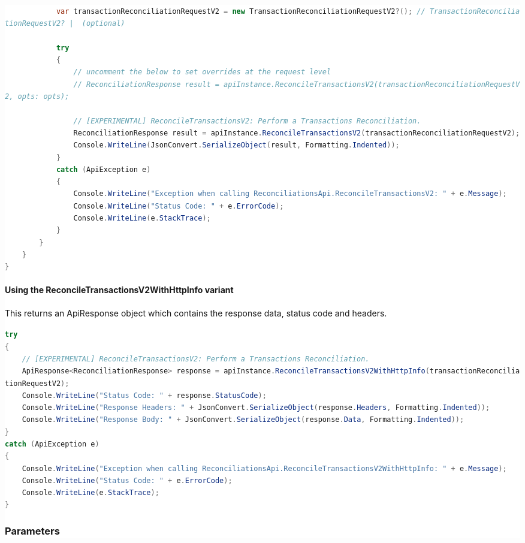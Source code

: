 ```csharp
            var transactionReconciliationRequestV2 = new TransactionReconciliationRequestV2?(); // TransactionReconciliationRequestV2? |  (optional) 

            try
            {
                // uncomment the below to set overrides at the request level
                // ReconciliationResponse result = apiInstance.ReconcileTransactionsV2(transactionReconciliationRequestV2, opts: opts);

                // [EXPERIMENTAL] ReconcileTransactionsV2: Perform a Transactions Reconciliation.
                ReconciliationResponse result = apiInstance.ReconcileTransactionsV2(transactionReconciliationRequestV2);
                Console.WriteLine(JsonConvert.SerializeObject(result, Formatting.Indented));
            }
            catch (ApiException e)
            {
                Console.WriteLine("Exception when calling ReconciliationsApi.ReconcileTransactionsV2: " + e.Message);
                Console.WriteLine("Status Code: " + e.ErrorCode);
                Console.WriteLine(e.StackTrace);
            }
        }
    }
}
```

#### Using the ReconcileTransactionsV2WithHttpInfo variant
This returns an ApiResponse object which contains the response data, status code and headers.

```csharp
try
{
    // [EXPERIMENTAL] ReconcileTransactionsV2: Perform a Transactions Reconciliation.
    ApiResponse<ReconciliationResponse> response = apiInstance.ReconcileTransactionsV2WithHttpInfo(transactionReconciliationRequestV2);
    Console.WriteLine("Status Code: " + response.StatusCode);
    Console.WriteLine("Response Headers: " + JsonConvert.SerializeObject(response.Headers, Formatting.Indented));
    Console.WriteLine("Response Body: " + JsonConvert.SerializeObject(response.Data, Formatting.Indented));
}
catch (ApiException e)
{
    Console.WriteLine("Exception when calling ReconciliationsApi.ReconcileTransactionsV2WithHttpInfo: " + e.Message);
    Console.WriteLine("Status Code: " + e.ErrorCode);
    Console.WriteLine(e.StackTrace);
}
```

### Parameters
